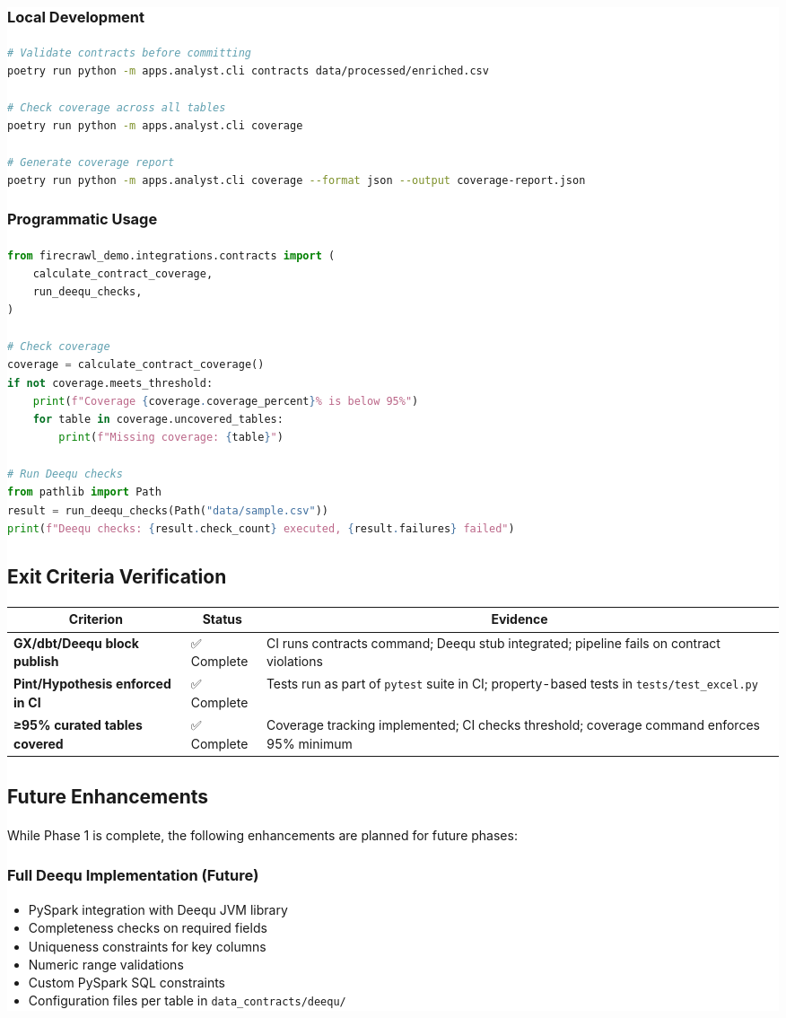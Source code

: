 ### Local Development

```bash
# Validate contracts before committing
poetry run python -m apps.analyst.cli contracts data/processed/enriched.csv

# Check coverage across all tables
poetry run python -m apps.analyst.cli coverage

# Generate coverage report
poetry run python -m apps.analyst.cli coverage --format json --output coverage-report.json
```

### Programmatic Usage

```python
from firecrawl_demo.integrations.contracts import (
    calculate_contract_coverage,
    run_deequ_checks,
)

# Check coverage
coverage = calculate_contract_coverage()
if not coverage.meets_threshold:
    print(f"Coverage {coverage.coverage_percent}% is below 95%")
    for table in coverage.uncovered_tables:
        print(f"Missing coverage: {table}")

# Run Deequ checks
from pathlib import Path
result = run_deequ_checks(Path("data/sample.csv"))
print(f"Deequ checks: {result.check_count} executed, {result.failures} failed")
```

## Exit Criteria Verification

| Criterion | Status | Evidence |
|-----------|--------|----------|
| **GX/dbt/Deequ block publish** | ✅ Complete | CI runs contracts command; Deequ stub integrated; pipeline fails on contract violations |
| **Pint/Hypothesis enforced in CI** | ✅ Complete | Tests run as part of `pytest` suite in CI; property-based tests in `tests/test_excel.py` |
| **≥95% curated tables covered** | ✅ Complete | Coverage tracking implemented; CI checks threshold; coverage command enforces 95% minimum |

## Future Enhancements

While Phase 1 is complete, the following enhancements are planned for future phases:

### Full Deequ Implementation (Future)

- PySpark integration with Deequ JVM library
- Completeness checks on required fields
- Uniqueness constraints for key columns
- Numeric range validations
- Custom PySpark SQL constraints
- Configuration files per table in `data_contracts/deequ/`

